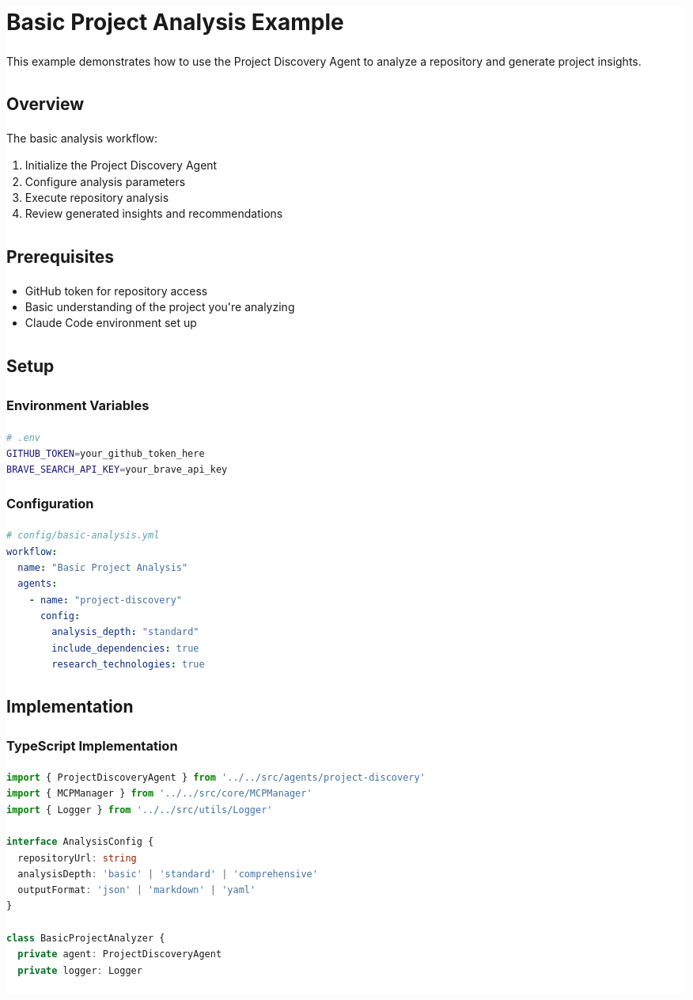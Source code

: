 # Basic Project Analysis Example

This example demonstrates how to use the Project Discovery Agent to analyze a repository and generate project insights.

## Overview

The basic analysis workflow:
1. Initialize the Project Discovery Agent
2. Configure analysis parameters
3. Execute repository analysis
4. Review generated insights and recommendations

## Prerequisites

- GitHub token for repository access
- Basic understanding of the project you're analyzing
- Claude Code environment set up

## Setup

### Environment Variables

```bash
# .env
GITHUB_TOKEN=your_github_token_here
BRAVE_SEARCH_API_KEY=your_brave_api_key
```

### Configuration

```yaml
# config/basic-analysis.yml
workflow:
  name: "Basic Project Analysis"
  agents:
    - name: "project-discovery"
      config:
        analysis_depth: "standard"
        include_dependencies: true
        research_technologies: true
```

## Implementation

### TypeScript Implementation

```typescript
import { ProjectDiscoveryAgent } from '../../src/agents/project-discovery'
import { MCPManager } from '../../src/core/MCPManager'
import { Logger } from '../../src/utils/Logger'

interface AnalysisConfig {
  repositoryUrl: string
  analysisDepth: 'basic' | 'standard' | 'comprehensive'
  outputFormat: 'json' | 'markdown' | 'yaml'
}

class BasicProjectAnalyzer {
  private agent: ProjectDiscoveryAgent
  private logger: Logger
  
```